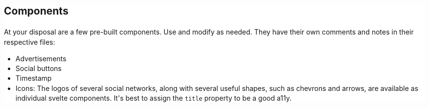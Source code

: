 ## Components

At your disposal are a few pre-built components. Use and modify as needed. They have their own comments and notes in their respective files:

- Advertisements
- Social buttons
- Timestamp
- Icons: The logos of several social networks, along with several useful shapes, such as chevrons and arrows, are available as individual svelte components. It's best to assign the `title` property to be a good a11y.
